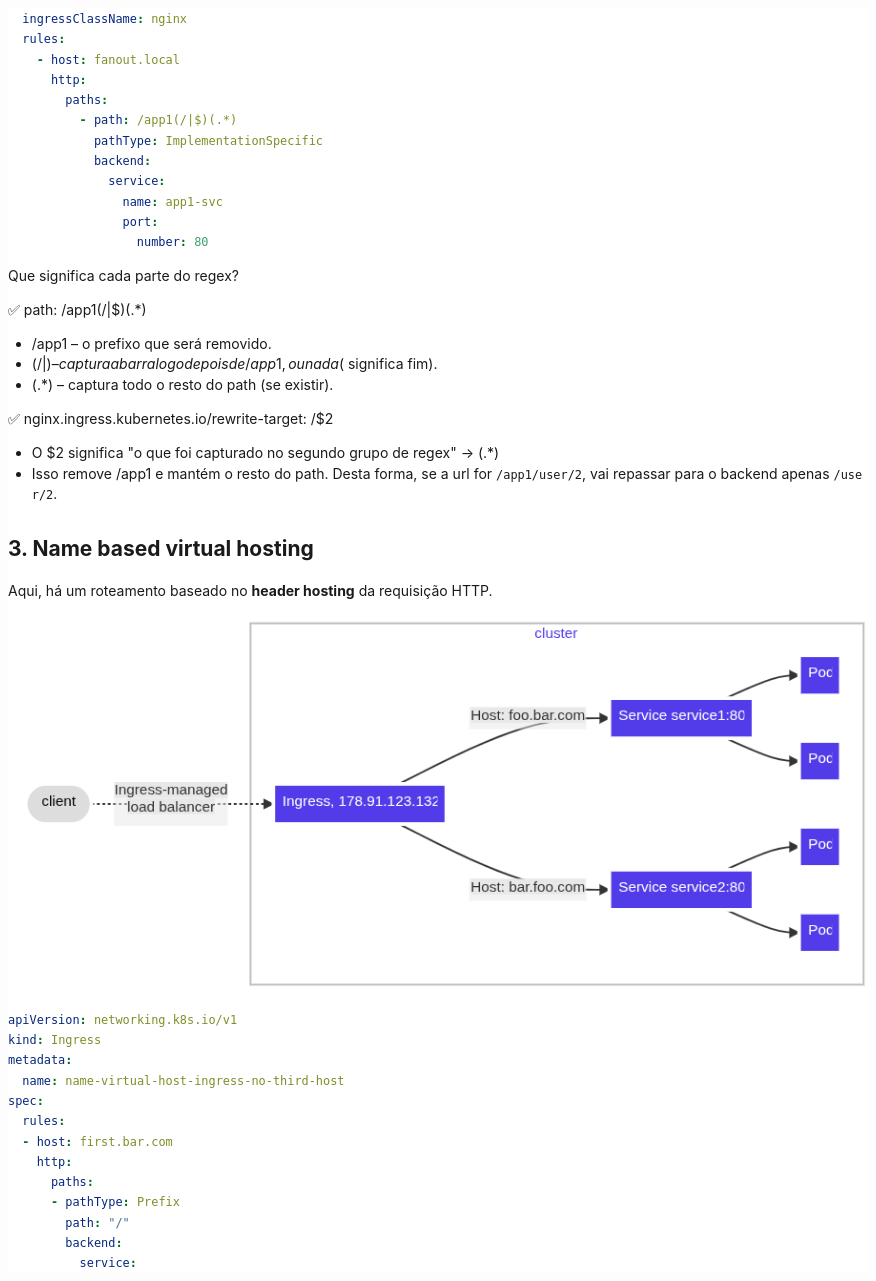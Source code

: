 ```yaml
  ingressClassName: nginx
  rules:
    - host: fanout.local
      http:
        paths:
          - path: /app1(/|$)(.*)
            pathType: ImplementationSpecific
            backend:
              service:
                name: app1-svc
                port:
                  number: 80
```

Que significa cada parte do regex?

✅ path: /app1(/|$)(.*)
- /app1 – o prefixo que será removido.
- (/|$) – captura a barra logo depois de /app1, ou nada ($ significa fim).
- (.*) – captura todo o resto do path (se existir).

✅ nginx.ingress.kubernetes.io/rewrite-target: /$2
- O $2 significa "o que foi capturado no segundo grupo de regex" → (.*)
- Isso remove /app1 e mantém o resto do path. Desta forma, se a url for `/app1/user/2`, vai repassar para o backend apenas `/user/2`.

## 3. Name based virtual hosting 

Aqui, há um roteamento baseado no **header hosting** da requisição HTTP.

![alt text](image-1.png)

```yaml
apiVersion: networking.k8s.io/v1
kind: Ingress
metadata:
  name: name-virtual-host-ingress-no-third-host
spec:
  rules:
  - host: first.bar.com
    http:
      paths:
      - pathType: Prefix
        path: "/"
        backend:
          service:
```